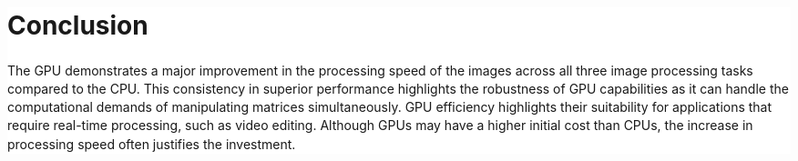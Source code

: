# Conclusion
The GPU demonstrates a major improvement in the processing speed of the images across all three image processing tasks compared to the CPU. This consistency in superior performance highlights the robustness of GPU capabilities as it can handle the computational demands of manipulating matrices simultaneously. GPU efficiency highlights their suitability for applications that require real-time processing, such as video editing. Although GPUs may have a higher initial cost than CPUs, the increase in processing speed often justifies the investment. 




